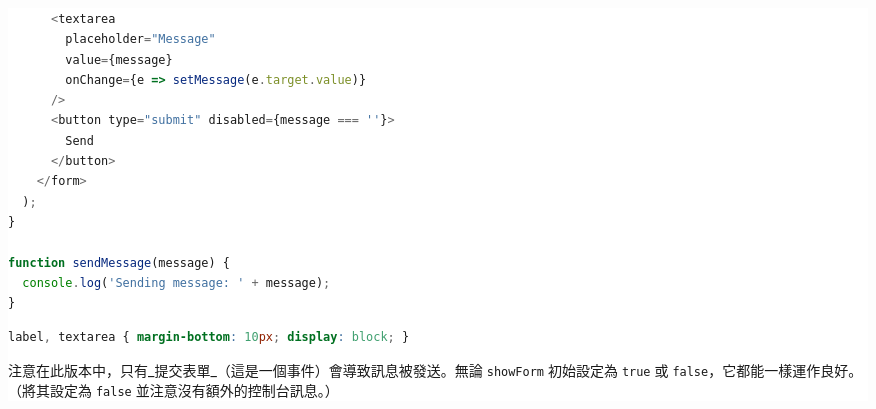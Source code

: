 ```js
      <textarea
        placeholder="Message"
        value={message}
        onChange={e => setMessage(e.target.value)}
      />
      <button type="submit" disabled={message === ''}>
        Send
      </button>
    </form>
  );
}

function sendMessage(message) {
  console.log('Sending message: ' + message);
}
```

```css
label, textarea { margin-bottom: 10px; display: block; }
```

</Sandpack>

注意在此版本中，只有_提交表單_（這是一個事件）會導致訊息被發送。無論 `showForm` 初始設定為 `true` 或 `false`，它都能一樣運作良好。（將其設定為 `false` 並注意沒有額外的控制台訊息。）
</Solution>

</Challenges>
